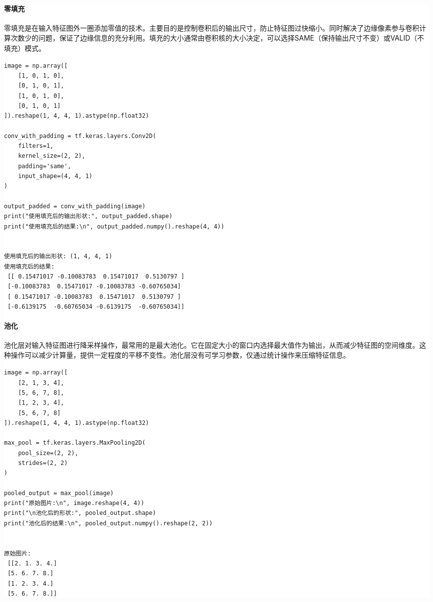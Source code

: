 
#### 零填充

零填充是在输入特征图外一圈添加零值的技术。主要目的是控制卷积后的输出尺寸，防止特征图过快缩小。同时解决了边缘像素参与卷积计算次数少的问题，保证了边缘信息的充分利用。填充的大小通常由卷积核的大小决定，可以选择SAME（保持输出尺寸不变）或VALID（不填充）模式。

    image = np.array([
        [1, 0, 1, 0],
        [0, 1, 0, 1],
        [1, 0, 1, 0],
        [0, 1, 0, 1]
    ]).reshape(1, 4, 4, 1).astype(np.float32)
    
    conv_with_padding = tf.keras.layers.Conv2D(
        filters=1,
        kernel_size=(2, 2),
        padding='same', 
        input_shape=(4, 4, 1)
    )
    
    output_padded = conv_with_padding(image)
    print("使用填充后的输出形状:", output_padded.shape)
    print("使用填充后的结果:\n", output_padded.numpy().reshape(4, 4))
    

    使用填充后的输出形状: (1, 4, 4, 1)
    使用填充后的结果:
     [[ 0.15471017 -0.10083783  0.15471017  0.5130797 ]
     [-0.10083783  0.15471017 -0.10083783 -0.60765034]
     [ 0.15471017 -0.10083783  0.15471017  0.5130797 ]
     [-0.6139175  -0.60765034 -0.6139175  -0.60765034]]
    

#### 池化

池化层对输入特征图进行降采样操作，最常用的是最大池化。它在固定大小的窗口内选择最大值作为输出，从而减少特征图的空间维度。这种操作可以减少计算量，提供一定程度的平移不变性。池化层没有可学习参数，仅通过统计操作来压缩特征信息。

    image = np.array([
        [2, 1, 3, 4],
        [5, 6, 7, 8],
        [1, 2, 3, 4],
        [5, 6, 7, 8]
    ]).reshape(1, 4, 4, 1).astype(np.float32)
    
    max_pool = tf.keras.layers.MaxPooling2D(
        pool_size=(2, 2),  
        strides=(2, 2)     
    )
    
    pooled_output = max_pool(image)
    print("原始图片:\n", image.reshape(4, 4))
    print("\n池化后的形状:", pooled_output.shape)
    print("池化后的结果:\n", pooled_output.numpy().reshape(2, 2))
    

    原始图片:
     [[2. 1. 3. 4.]
     [5. 6. 7. 8.]
     [1. 2. 3. 4.]
     [5. 6. 7. 8.]]
    